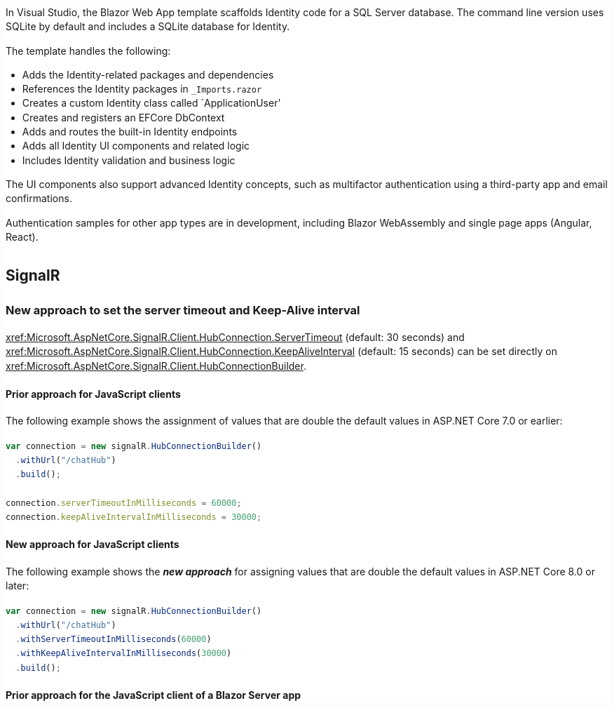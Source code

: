 In Visual Studio, the Blazor Web App template scaffolds Identity code for a SQL Server database. The command line version uses SQLite by default and includes a SQLite database for Identity.

The template handles the following:

* Adds the Identity-related packages and dependencies
* References the Identity packages in `_Imports.razor`
* Creates a custom Identity class called `ApplicationUser'
* Creates and registers an EFCore DbContext
* Adds and routes the built-in Identity endpoints
* Adds all Identity UI components and related logic
* Includes Identity validation and business logic

The UI components also support advanced Identity concepts, such as multifactor authentication using a third-party app and email confirmations.

Authentication samples for other app types are in development, including Blazor WebAssembly and single page apps (Angular, React).

## SignalR

### New approach to set the server timeout and Keep-Alive interval

<xref:Microsoft.AspNetCore.SignalR.Client.HubConnection.ServerTimeout> (default: 30 seconds) and <xref:Microsoft.AspNetCore.SignalR.Client.HubConnection.KeepAliveInterval> (default: 15 seconds) can be set directly on <xref:Microsoft.AspNetCore.SignalR.Client.HubConnectionBuilder>.

#### Prior approach for JavaScript clients

The following example shows the assignment of values that are double the default values in ASP.NET Core 7.0 or earlier:

```javascript
var connection = new signalR.HubConnectionBuilder()
  .withUrl("/chatHub")
  .build();

connection.serverTimeoutInMilliseconds = 60000;
connection.keepAliveIntervalInMilliseconds = 30000;
```

#### New approach for JavaScript clients

The following example shows the ***new approach*** for assigning values that are double the default values in ASP.NET Core 8.0 or later:

```javascript
var connection = new signalR.HubConnectionBuilder()
  .withUrl("/chatHub")
  .withServerTimeoutInMilliseconds(60000)
  .withKeepAliveIntervalInMilliseconds(30000)
  .build();
```

#### Prior approach for the JavaScript client of a Blazor Server app
